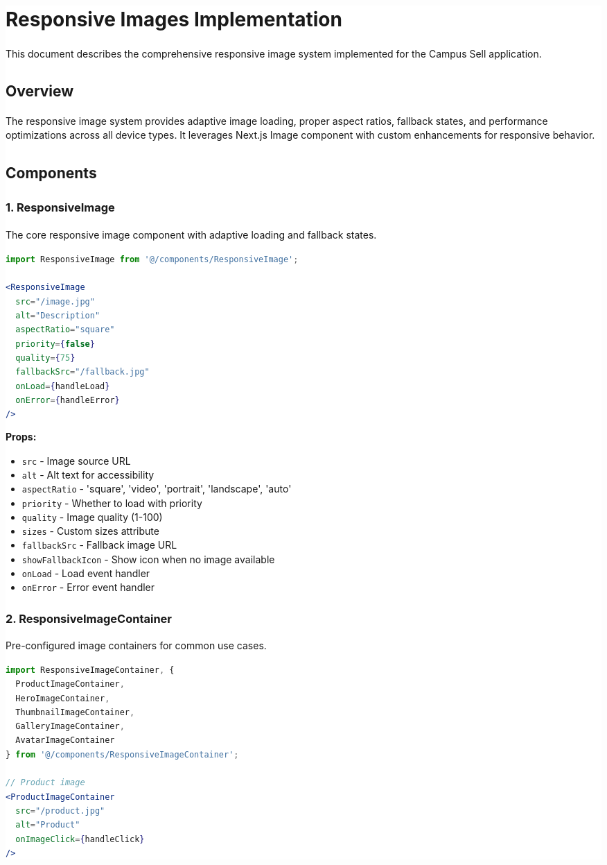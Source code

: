 # Responsive Images Implementation

This document describes the comprehensive responsive image system implemented for the Campus Sell application.

## Overview

The responsive image system provides adaptive image loading, proper aspect ratios, fallback states, and performance optimizations across all device types. It leverages Next.js Image component with custom enhancements for responsive behavior.

## Components

### 1. ResponsiveImage

The core responsive image component with adaptive loading and fallback states.

```jsx
import ResponsiveImage from '@/components/ResponsiveImage';

<ResponsiveImage
  src="/image.jpg"
  alt="Description"
  aspectRatio="square"
  priority={false}
  quality={75}
  fallbackSrc="/fallback.jpg"
  onLoad={handleLoad}
  onError={handleError}
/>
```

**Props:**
- `src` - Image source URL
- `alt` - Alt text for accessibility
- `aspectRatio` - 'square', 'video', 'portrait', 'landscape', 'auto'
- `priority` - Whether to load with priority
- `quality` - Image quality (1-100)
- `sizes` - Custom sizes attribute
- `fallbackSrc` - Fallback image URL
- `showFallbackIcon` - Show icon when no image available
- `onLoad` - Load event handler
- `onError` - Error event handler

### 2. ResponsiveImageContainer

Pre-configured image containers for common use cases.

```jsx
import ResponsiveImageContainer, {
  ProductImageContainer,
  HeroImageContainer,
  ThumbnailImageContainer,
  GalleryImageContainer,
  AvatarImageContainer
} from '@/components/ResponsiveImageContainer';

// Product image
<ProductImageContainer
  src="/product.jpg"
  alt="Product"
  onImageClick={handleClick}
/>

```